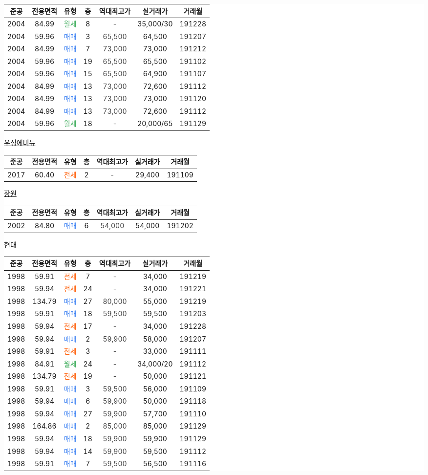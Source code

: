 |준공|전용면적|유형|층|역대최고가|실거래가|거래월|
|:---:|:---:|:---:|:---:|:---:|:---:|:---:|
|2004|84.99|<span style="color:#34a853">월세</span>|8|<span style="color:#444444">-</span>|35,000/30|191228|
|2004|59.96|<span style="color:#4285f3">매매</span>|3|<span style="color:#444444">65,500</span>|64,500|191207|
|2004|84.99|<span style="color:#4285f3">매매</span>|7|<span style="color:#444444">73,000</span>|73,000|191212|
|2004|59.96|<span style="color:#4285f3">매매</span>|19|<span style="color:#444444">65,500</span>|65,500|191102|
|2004|59.96|<span style="color:#4285f3">매매</span>|15|<span style="color:#444444">65,500</span>|64,900|191107|
|2004|84.99|<span style="color:#4285f3">매매</span>|13|<span style="color:#444444">73,000</span>|72,600|191112|
|2004|84.99|<span style="color:#4285f3">매매</span>|13|<span style="color:#444444">73,000</span>|73,000|191120|
|2004|84.99|<span style="color:#4285f3">매매</span>|13|<span style="color:#444444">73,000</span>|72,600|191112|
|2004|59.96|<span style="color:#34a853">월세</span>|18|<span style="color:#444444">-</span>|20,000/65|191129|

[우성에비뉴](https://search.naver.com/search.naver?query=%EC%84%9C%EC%9A%B8%ED%8A%B9%EB%B3%84%EC%8B%9C+%EC%84%B1%EB%8F%99%EA%B5%AC+%EB%A7%88%EC%9E%A5%EB%8F%99+%EC%9A%B0%EC%84%B1%EC%97%90%EB%B9%84%EB%89%B4)

|준공|전용면적|유형|층|역대최고가|실거래가|거래월|
|:---:|:---:|:---:|:---:|:---:|:---:|:---:|
|2017|60.40|<span style="color:#ff5a00">전세</span>|2|<span style="color:#444444">-</span>|29,400|191109|

[장원](https://search.naver.com/search.naver?query=%EC%84%9C%EC%9A%B8%ED%8A%B9%EB%B3%84%EC%8B%9C+%EC%84%B1%EB%8F%99%EA%B5%AC+%EB%A7%88%EC%9E%A5%EB%8F%99+%EC%9E%A5%EC%9B%90)

|준공|전용면적|유형|층|역대최고가|실거래가|거래월|
|:---:|:---:|:---:|:---:|:---:|:---:|:---:|
|2002|84.80|<span style="color:#4285f3">매매</span>|6|<span style="color:#444444">54,000</span>|54,000|191202|

[현대](https://search.naver.com/search.naver?query=%EC%84%9C%EC%9A%B8%ED%8A%B9%EB%B3%84%EC%8B%9C+%EC%84%B1%EB%8F%99%EA%B5%AC+%EB%A7%88%EC%9E%A5%EB%8F%99+%ED%98%84%EB%8C%80)

|준공|전용면적|유형|층|역대최고가|실거래가|거래월|
|:---:|:---:|:---:|:---:|:---:|:---:|:---:|
|1998|59.91|<span style="color:#ff5a00">전세</span>|7|<span style="color:#444444">-</span>|34,000|191219|
|1998|59.94|<span style="color:#ff5a00">전세</span>|24|<span style="color:#444444">-</span>|34,000|191221|
|1998|134.79|<span style="color:#4285f3">매매</span>|27|<span style="color:#444444">80,000</span>|55,000|191219|
|1998|59.91|<span style="color:#4285f3">매매</span>|18|<span style="color:#444444">59,500</span>|59,500|191203|
|1998|59.94|<span style="color:#ff5a00">전세</span>|17|<span style="color:#444444">-</span>|34,000|191228|
|1998|59.94|<span style="color:#4285f3">매매</span>|2|<span style="color:#444444">59,900</span>|58,000|191207|
|1998|59.91|<span style="color:#ff5a00">전세</span>|3|<span style="color:#444444">-</span>|33,000|191111|
|1998|84.91|<span style="color:#34a853">월세</span>|24|<span style="color:#444444">-</span>|34,000/20|191112|
|1998|134.79|<span style="color:#ff5a00">전세</span>|19|<span style="color:#444444">-</span>|50,000|191121|
|1998|59.91|<span style="color:#4285f3">매매</span>|3|<span style="color:#444444">59,500</span>|56,000|191109|
|1998|59.94|<span style="color:#4285f3">매매</span>|6|<span style="color:#444444">59,900</span>|50,000|191118|
|1998|59.94|<span style="color:#4285f3">매매</span>|27|<span style="color:#444444">59,900</span>|57,700|191110|
|1998|164.86|<span style="color:#4285f3">매매</span>|2|<span style="color:#444444">85,000</span>|85,000|191129|
|1998|59.94|<span style="color:#4285f3">매매</span>|18|<span style="color:#444444">59,900</span>|59,900|191129|
|1998|59.94|<span style="color:#4285f3">매매</span>|14|<span style="color:#444444">59,900</span>|59,500|191112|
|1998|59.91|<span style="color:#4285f3">매매</span>|7|<span style="color:#444444">59,500</span>|56,500|191116|